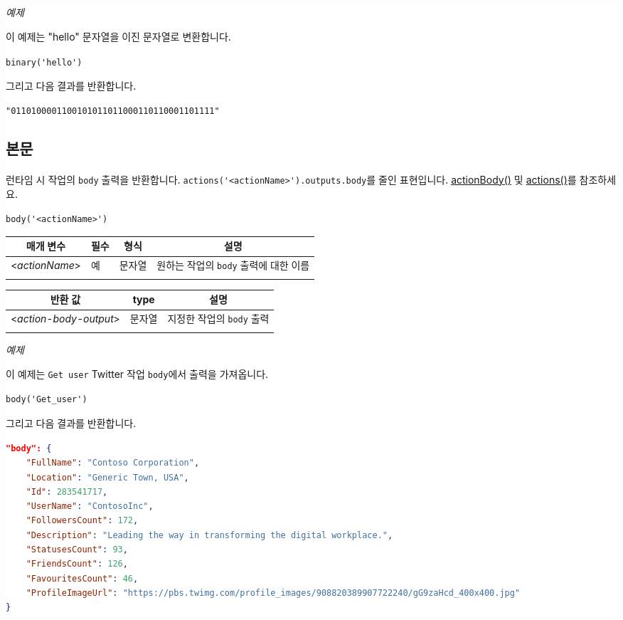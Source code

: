 *예제*

이 예제는 "hello" 문자열을 이진 문자열로 변환합니다.

```
binary('hello')
```

그리고 다음 결과를 반환합니다. 

`"0110100001100101011011000110110001101111"`

<a name="body"></a>

## <a name="body"></a>본문

런타임 시 작업의 `body` 출력을 반환합니다. `actions('<actionName>').outputs.body`를 줄인 표현입니다. [actionBody()](#actionBody) 및 [actions()](#actions)를 참조하세요.

```
body('<actionName>')
```

| 매개 변수 | 필수 | 형식 | 설명 | 
| --------- | -------- | ---- | ----------- | 
| <*actionName*> | 예 | 문자열 | 원하는 작업의 `body` 출력에 대한 이름 | 
||||| 

| 반환 값 | type | 설명 | 
| ------------ | -----| ----------- | 
| <*action-body-output*> | 문자열 | 지정한 작업의 `body` 출력 | 
|||| 

*예제*

이 예제는 `Get user` Twitter 작업 `body`에서 출력을 가져옵니다. 

```
body('Get_user')
```

그리고 다음 결과를 반환합니다. 

```json
"body": {
    "FullName": "Contoso Corporation",
    "Location": "Generic Town, USA",
    "Id": 283541717,
    "UserName": "ContosoInc",
    "FollowersCount": 172,
    "Description": "Leading the way in transforming the digital workplace.",
    "StatusesCount": 93,
    "FriendsCount": 126,
    "FavouritesCount": 46,
    "ProfileImageUrl": "https://pbs.twimg.com/profile_images/908820389907722240/gG9zaHcd_400x400.jpg"
}
```
